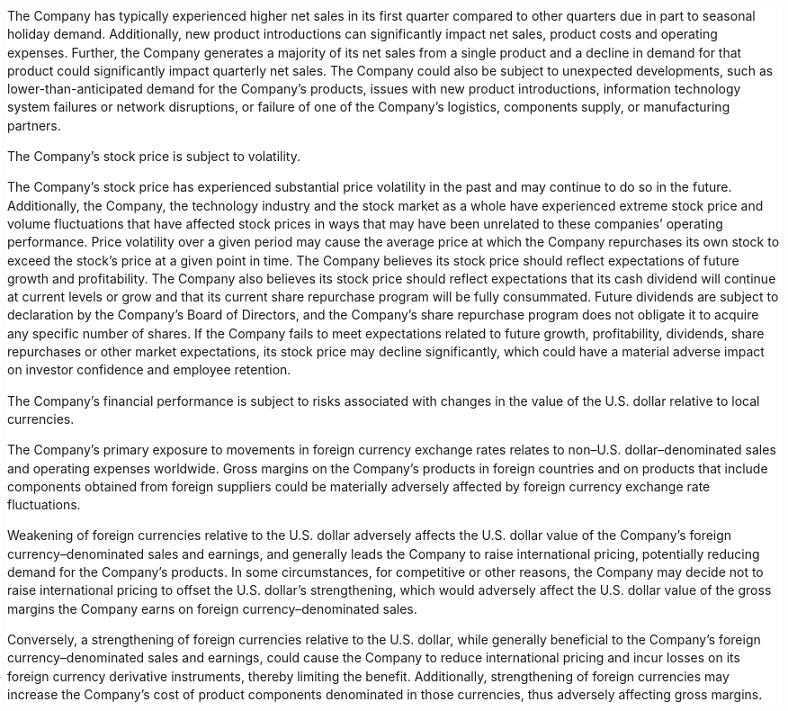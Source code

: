 The Company has typically experienced higher net sales in its first quarter compared to other quarters due in part to seasonal holiday demand. Additionally, new
product introductions can significantly impact net sales, product costs and operating expenses. Further, the Company generates a majority of its net sales from
a  single  product  and  a  decline  in  demand  for  that  product  could  significantly  impact  quarterly  net  sales.  The  Company  could  also  be  subject  to  unexpected
developments,  such  as  lower-than-anticipated  demand  for  the  Company’s  products,  issues  with  new  product  introductions,  information  technology  system
failures or network disruptions, or failure of one of the Company’s logistics, components supply, or manufacturing partners.

The Company’s stock price is subject to volatility.

The  Company’s  stock  price  has  experienced  substantial  price  volatility  in  the  past  and  may  continue  to  do  so  in  the  future.  Additionally,  the  Company,  the
technology industry and the stock market as a whole have experienced extreme stock price and volume fluctuations that have affected stock prices in ways that
may have been unrelated to these companies’ operating performance. Price volatility over a given period may cause the average price at which the Company
repurchases its own stock to exceed the stock’s price at a given point in time. The Company believes its stock price should reflect expectations of future growth
and profitability. The Company also believes its stock price should reflect expectations that its cash dividend will continue at current levels or grow and that its
current  share  repurchase  program  will  be  fully  consummated.  Future  dividends  are  subject  to  declaration  by  the  Company’s  Board  of  Directors,  and  the
Company’s share repurchase program does not obligate it to acquire any specific number of shares. If the Company fails to meet expectations related to future
growth, profitability, dividends, share repurchases or other market expectations, its stock price may decline significantly, which could have a material adverse
impact on investor confidence and employee retention.

The Company’s financial performance is subject to risks associated with changes in the value of the U.S. dollar relative to local currencies.

The  Company’s  primary  exposure  to  movements  in  foreign  currency  exchange  rates  relates  to  non–U.S.  dollar–denominated  sales  and  operating  expenses
worldwide. Gross margins on the Company’s products in foreign countries and on products that include components obtained from foreign suppliers could be
materially adversely affected by foreign currency exchange rate fluctuations.

Weakening of foreign currencies relative to the U.S. dollar adversely affects the U.S. dollar value of the Company’s foreign currency–denominated  sales and
earnings, and generally leads the Company to raise international pricing, potentially reducing demand for the Company’s products. In some circumstances, for
competitive or other reasons, the Company may decide not to raise international pricing to offset the U.S. dollar’s strengthening, which would adversely affect
the U.S. dollar value of the gross margins the Company earns on foreign currency–denominated sales.

Conversely,  a strengthening  of  foreign  currencies  relative to the  U.S.  dollar, while generally  beneficial  to the  Company’s  foreign  currency–denominated  sales
and  earnings,  could  cause  the  Company  to  reduce  international  pricing  and  incur  losses  on  its  foreign  currency  derivative  instruments,  thereby  limiting  the
benefit.  Additionally,  strengthening  of  foreign  currencies  may  increase  the  Company’s  cost  of  product  components  denominated  in  those  currencies,  thus
adversely affecting gross margins.

